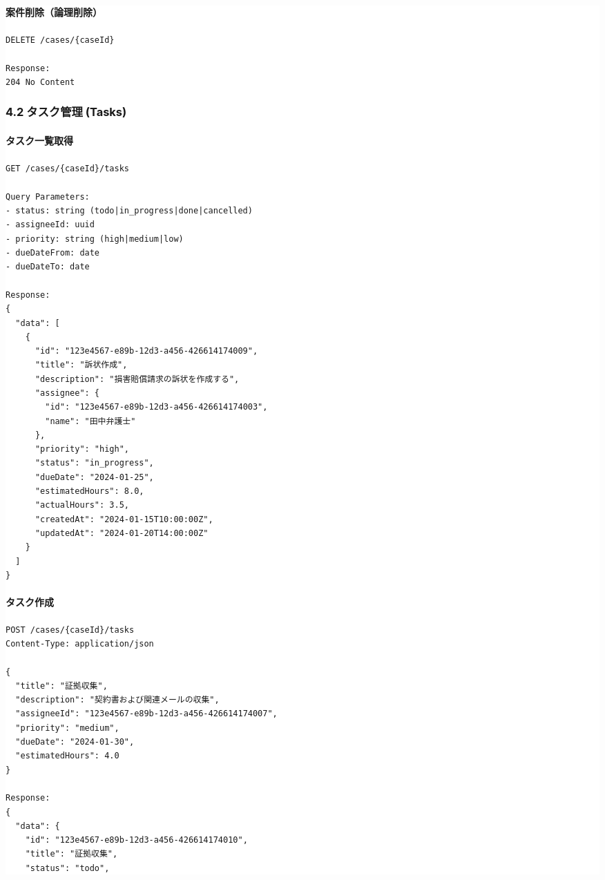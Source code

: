 #### 案件削除（論理削除）
```
DELETE /cases/{caseId}

Response:
204 No Content
```

### 4.2 タスク管理 (Tasks)

#### タスク一覧取得
```
GET /cases/{caseId}/tasks

Query Parameters:
- status: string (todo|in_progress|done|cancelled)
- assigneeId: uuid
- priority: string (high|medium|low)
- dueDateFrom: date
- dueDateTo: date

Response:
{
  "data": [
    {
      "id": "123e4567-e89b-12d3-a456-426614174009",
      "title": "訴状作成",
      "description": "損害賠償請求の訴状を作成する",
      "assignee": {
        "id": "123e4567-e89b-12d3-a456-426614174003",
        "name": "田中弁護士"
      },
      "priority": "high",
      "status": "in_progress",
      "dueDate": "2024-01-25",
      "estimatedHours": 8.0,
      "actualHours": 3.5,
      "createdAt": "2024-01-15T10:00:00Z",
      "updatedAt": "2024-01-20T14:00:00Z"
    }
  ]
}
```

#### タスク作成
```
POST /cases/{caseId}/tasks
Content-Type: application/json

{
  "title": "証拠収集",
  "description": "契約書および関連メールの収集",
  "assigneeId": "123e4567-e89b-12d3-a456-426614174007",
  "priority": "medium",
  "dueDate": "2024-01-30",
  "estimatedHours": 4.0
}

Response:
{
  "data": {
    "id": "123e4567-e89b-12d3-a456-426614174010",
    "title": "証拠収集",
    "status": "todo",
```